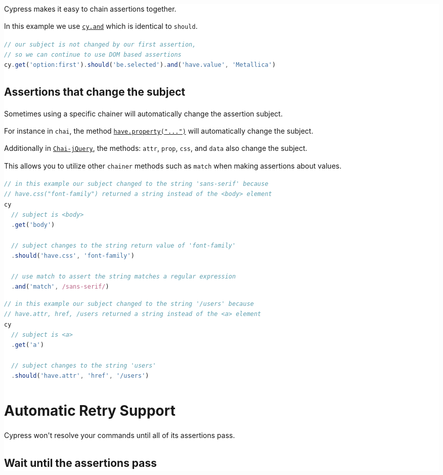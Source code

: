 Cypress makes it easy to chain assertions together.

In this example we use [`cy.and`](https://on.cypress.io/api/and) which is identical to `should`.

```javascript
// our subject is not changed by our first assertion,
// so we can continue to use DOM based assertions
cy.get('option:first').should('be.selected').and('have.value', 'Metallica')
```

## Assertions that change the subject

Sometimes using a specific chainer will automatically change the assertion subject.

For instance in `chai`, the method [`have.property("...")`](http://chaijs.com/api/bdd/) will automatically change the subject.

Additionally in [`Chai-jQuery`](https://github.com/chaijs/chai-jquery#attrname-value), the methods: `attr`, `prop`, `css`, and `data` also change the subject.

This allows you to utilize other `chainer` methods such as `match` when making assertions about values.

```javascript
// in this example our subject changed to the string 'sans-serif' because
// have.css("font-family") returned a string instead of the <body> element
cy
  // subject is <body>
  .get('body')

  // subject changes to the string return value of 'font-family'
  .should('have.css', 'font-family')

  // use match to assert the string matches a regular expression
  .and('match', /sans-serif/)
```

```javascript
// in this example our subject changed to the string '/users' because
// have.attr, href, /users returned a string instead of the <a> element
cy
  // subject is <a>
  .get('a')

  // subject changes to the string 'users'
  .should('have.attr', 'href', '/users')
```

# Automatic Retry Support

Cypress won't resolve your commands until all of its assertions pass.

## Wait until the assertions pass
